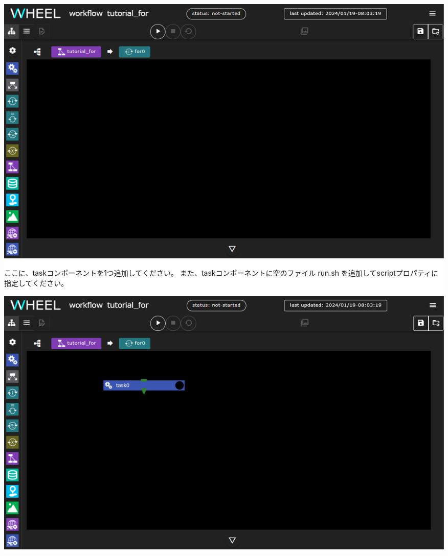 ![img](./img/graphview_for.png "forコンポーネントの内部")

ここに、taskコンポーネントを1つ追加してください。
また、taskコンポーネントに空のファイル run.sh を追加してscriptプロパティに指定してください。

![img](./img/graphview_for2.png "子コンポーネントを追加した後のforコンポーネントの内部")

